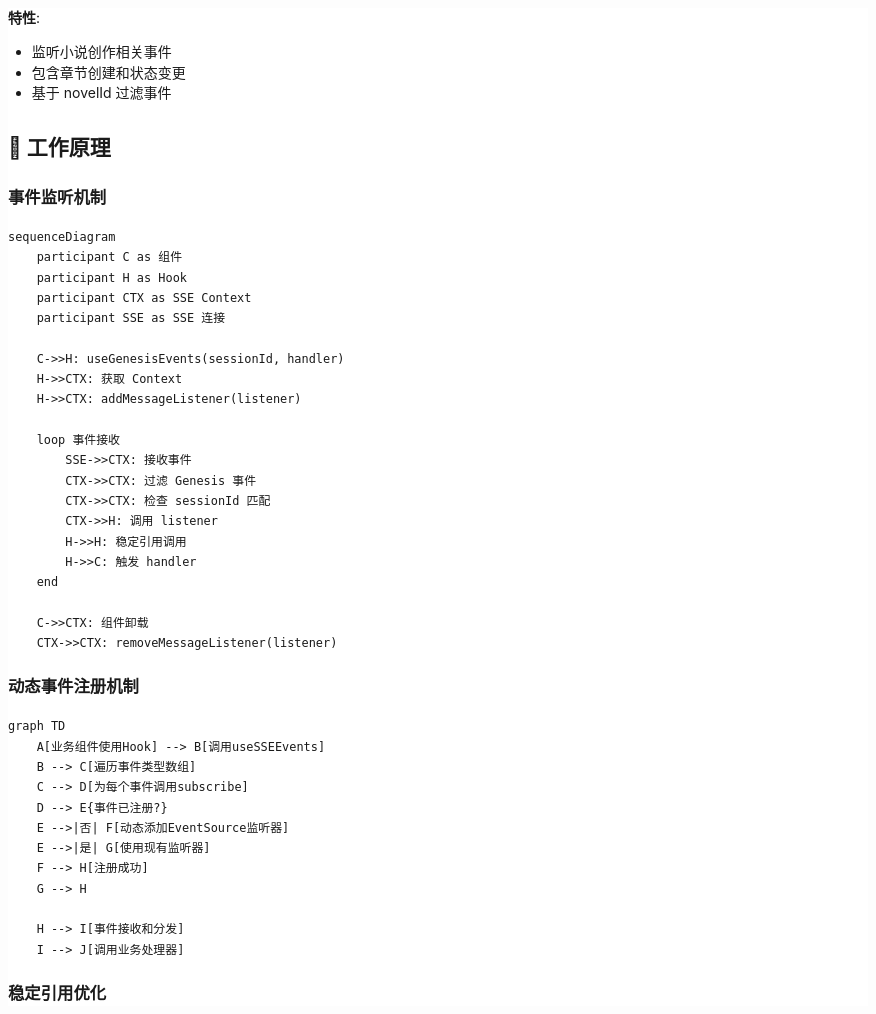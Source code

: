 **特性**:
- 监听小说创作相关事件
- 包含章节创建和状态变更
- 基于 novelId 过滤事件

## 🔄 工作原理

### 事件监听机制

```mermaid
sequenceDiagram
    participant C as 组件
    participant H as Hook
    participant CTX as SSE Context
    participant SSE as SSE 连接
    
    C->>H: useGenesisEvents(sessionId, handler)
    H->>CTX: 获取 Context
    H->>CTX: addMessageListener(listener)
    
    loop 事件接收
        SSE->>CTX: 接收事件
        CTX->>CTX: 过滤 Genesis 事件
        CTX->>CTX: 检查 sessionId 匹配
        CTX->>H: 调用 listener
        H->>H: 稳定引用调用
        H->>C: 触发 handler
    end
    
    C->>CTX: 组件卸载
    CTX->>CTX: removeMessageListener(listener)
```

### 动态事件注册机制

```mermaid
graph TD
    A[业务组件使用Hook] --> B[调用useSSEEvents]
    B --> C[遍历事件类型数组]
    C --> D[为每个事件调用subscribe]
    D --> E{事件已注册?}
    E -->|否| F[动态添加EventSource监听器]
    E -->|是| G[使用现有监听器]
    F --> H[注册成功]
    G --> H
    
    H --> I[事件接收和分发]
    I --> J[调用业务处理器]
```

### 稳定引用优化
